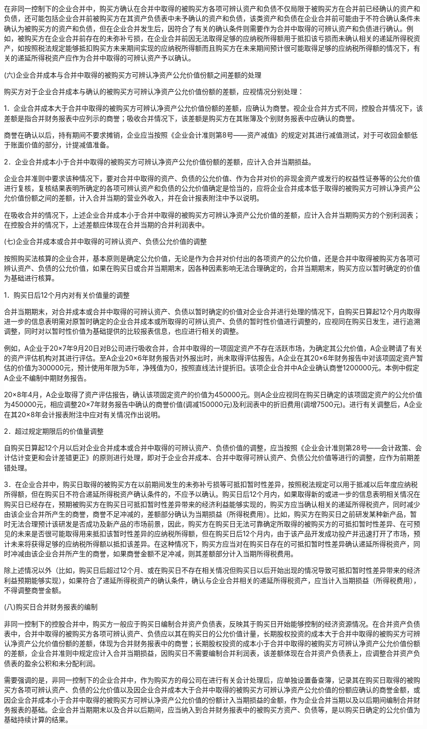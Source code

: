 在非同一控制下的企业合并中，购买方确认在合并中取得的被购买方各项可辨认资产和负债不仅局限于被购买方在合并前已经确认的资产和负债，还可能包括企业合并前被购买方在其资产负债表中未予确认的资产和负债，该类资产和负债在企业合并前可能由于不符合确认条件未确认为被购买方的资产和负债，但在企业合并发生后，因符合了有关的确认条件则需要作为合并中取得的可辨认资产和负债进行确认。例如，被购买方在企业合并前存在的未弥补亏损，在企业合并前因无法取得足够的应纳税所得额用于抵扣该亏损而未确认相关的递延所得税资产，如按照税法规定能够抵扣购买方未来期间实现的应纳税所得额而且购买方在未来期间预计很可能取得足够的应纳税所得额的情况下，有关的递延所得税资产应作为合并中取得的可辨认资产予以确认。

(六)企业合并成本与合并中取得的被购买方可辨认净资产公允价值份额之间差额的处理

购买方对于企业合并成本与确认的被购买方可辨认净资产公允价值份额的差额，应视情况分别处理：

1．企业合并成本大于合并中取得的被购买方可辨认净资产公允价值份额的差额，应确认为商誉。视企业合并方式不同，控股合并情况下，该差额是指合并财务报表中应列示的商誉；吸收合并情况下，该差额是购买方在其账簿及个别财务报表中应确认的商誉。

商誉在确认以后，持有期间不要求摊销，企业应当按照《企业会计准则第8号——资产减值》的规定对其进行减值测试，对于可收回金额低于账面价值的部分，计提减值准备。

2．企业合并成本小于合并中取得的被购买方可辨认净资产公允价值份额的差额，应计入合并当期损益。

企业合并准则中要求该种情况下，要对合并中取得的资产、负债的公允价值、作为合并对价的非现金资产或发行的权益性证券等的公允价值进行复核，复核结果表明所确定的各项可辨认资产和负债的公允价值确定是恰当的，应将企业合并成本低于取得的被购买方可辨认净资产公允价值份额之间的差额，计入合并当期的营业外收入，并在会计报表附注中予以说明。

在吸收合并的情况下，上述企业合并成本小于合并中取得的被购买方可辨认净资产公允价值的差额，应计入合并当期购买方的个别利润表；在控股合并的情况下，上述差额应体现在合并当期的合并利润表中。

(七)企业合并成本或合并中取得的可辨认资产、负债公允价值的调整

按照购买法核算的企业合并，基本原则是确定公允价值，无论是作为合并对价付出的各项资产的公允价值，还是合并中取得被购买方各项可辨认资产、负债的公允价值，如果在购买日或合并当期期末，因各种因素影响无法合理确定的，合并当期期末，购买方应以暂时确定的价值为基础进行核算。

1．购买日后12个月内对有关价值量的调整

合并当期期末，对合并成本或合并中取得的可辨认资产、负债以暂时确定的价值对企业合并进行处理的情况下，自购买日算起12个月内取得进一步的信息表明需对原暂时确定的企业合并成本或所取得的可辨认资产、负债的暂时性价值进行调整的，应视同在购买日发生，进行追溯调整，同时对以暂时性价值为基础提供的比较报表信息，也应进行相关的调整。

例如，A企业于20×7年9月20日对B公司进行吸收合并，合并中取得的一项固定资产不存在活跃市场，为确定其公允价值，A企业聘请了有关的资产评估机构对其进行评估。至A企业20×6年财务报告对外报出时，尚未取得评估报告。A企业在其20×6年财务报告中对该项固定资产暂估的价值为300000元，预计使用年限为5年，净残值为0，按照直线法计提折旧。该项企业合并中A企业确认商誉1200000元。本例中假定A企业不编制中期财务报告。

20×8年4月，A企业取得了资产评估报告，确认该项固定资产的价值为450000元。则A企业应视同在购买日确定的该项固定资产的公允价值为450000元，相应调整20×7年财务报告中确认的商誉价值(调减150000元)及利润表中的折旧费用(调增7500元)。进行有关调整后，A企业在其20×8年会计报表附注中应对有关情况作出说明。

2．超过规定期限后的价值量调整

自购买日算起12个月以后对企业合并成本或合并中取得的可辨认资产、负债价值的调整，应当按照《企业会计准则第28号——会计政策、会计估计变更和会计差错更正》的原则进行处理，即对于企业合并成本、合并中取得可辨认资产、负债公允价值等进行的调整，应作为前期差错处理。

3．在企业合并中，购买日取得的被购买方在以前期间发生的未弥补亏损等可抵扣暂时性差异，按照税法规定可以用于抵减以后年度应纳税所得额，但在购买日不符合递延所得税资产确认条件的，不应予以确认。购买日后12个月内，如果取得新的或进一步的信息表明相关情况在购买日已经存在，预期被购买方在购买日可抵扣暂时性差异带来的经济利益能够实现的，购买方应当确认相关的递延所得税资产，同时减少由该企业合并所产生的商誉，商誉不足冲减的，差额部分确认为当期损益（所得税费用）。比如，购买方在购买日之前研发某种新产品，暂时无法合理预计该研发是否成功及新产品的市场前景，因此，购买方在购买日无法可靠确定所取得的被购买方的可抵扣暂时性差异、在可预见的未来是否很可能取得用来抵扣该暂时性差异的应纳税所得额，但在购买日后12个月内，由于该产品开发成功投产并迅速打开了市场，预计未来将获得足够的应纳税所得额以抵扣该差异。在这种情况下，购买方应当对在购买日存在的可抵扣暂时性差异确认递延所得税资产，同时冲减由该企业合并所产生的商誉，如果商誉金额不足冲减，则其差额部分计入当期所得税费用。

除上述情况以外（比如，购买日后超过12个月、或在购买日不存在相关情况但购买日以后开始出现的情况导致可抵扣暂时性差异带来的经济利益预期能够实现），如果符合了递延所得税资产的确认条件，确认与企业合并相关的递延所得税资产，应当计入当期损益（所得税费用），不得调整商誉金额。

(八)购买日合并财务报表的编制

非同一控制下的控股合并中，购买方一般应于购买日编制合并资产负债表，反映其于购买日开始能够控制的经济资源情况。在合并资产负债表中，合并中取得的被购买方各项可辨认资产、负债应以其在购买日的公允价值计量，长期股权投资的成本大于合并中取得的被购买方可辨认净资产公允价值份额的差额，体现为合并财务报表中的商誉；长期股权投资的成本小于合并中取得的被购买方可辨认净资产公允价值份额的差额，企业合并准则中规定应计入合并当期损益，因购买日不需要编制合并利润表，该差额体现在合并资产负债表上，应调整合并资产负债表的盈余公积和未分配利润。

需要强调的是，非同一控制下的企业合并中，作为购买方的母公司在进行有关会计处理后，应单独设置备查簿，记录其在购买日取得的被购买方各项可辨认资产、负债的公允价值以及因企业合并成本大于合并中取得的被购买方可辨认净资产公允价值的份额应确认的商誉金额，或因企业合并成本小于合并中取得的被购买方可辨认净资产公允价值的份额计入当期损益的金额，作为企业合并当期以及以后期间编制合并财务报表的基础。企业合并当期期末以及合并以后期间，应当纳入到合并财务报表中的被购买方资产、负债等，是以购买日确定的公允价值为基础持续计算的结果。
